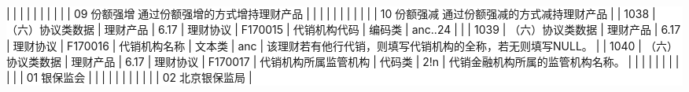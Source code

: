 |            |                    |            |       |              |           |                      |          |            | 09 份额强增 通过份额强增的方式增持理财产品                                                                                                                                                                                                                                                                                                                                                                                                                                                                                                                                                                                                                                                             |
|            |                    |            |       |              |           |                      |          |            | 10 份额强减 通过份额强减的方式减持理财产品                                                                                                                                                                                                                                                                                                                                                                                                                                                                                                                                                                                                                                                             |
|       1038 | （六）协议类数据   | 理财产品   |  6.17 | 理财协议     | F170015   | 代销机构代码         | 编码类   | anc..24    |                                                                                                                                                                                                                                                                                                                                                                                                                                                                                                                                                                                                                                                                                                        |
|       1039 | （六）协议类数据   | 理财产品   |  6.17 | 理财协议     | F170016   | 代销机构名称         | 文本类   | anc        | 该理财若有他行代销，则填写代销机构的全称，若无则填写NULL。                                                                                                                                                                                                                                                                                                                                                                                                                                                                                                                                                                                                                                             |
|       1040 | （六）协议类数据   | 理财产品   |  6.17 | 理财协议     | F170017   | 代销机构所属监管机构 | 代码类   | 2!n        | 代销金融机构所属的监管机构名称。                                                                                                                                                                                                                                                                                                                                                                                                                                                                                                                                                                                                                                                                       |
|            |                    |            |       |              |           |                      |          |            | 01 银保监会                                                                                                                                                                                                                                                                                                                                                                                                                                                                                                                                                                                                                                                                                            |
|            |                    |            |       |              |           |                      |          |            | 02 北京银保监局                                                                                                                                                                                                                                                                                                                                                                                                                                                                                                                                                                                                                                                                                        |